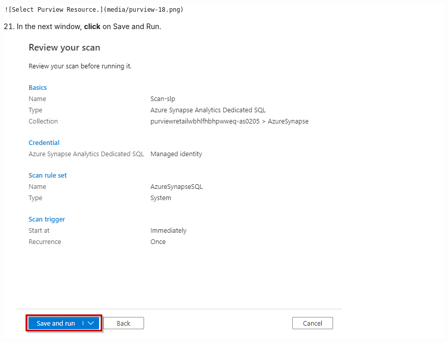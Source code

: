 	![Select Purview Resource.](media/purview-18.png)
	
21. In the next window, **click** on Save and Run.

	![Select Purview Resource.](media/purview-19.png)
